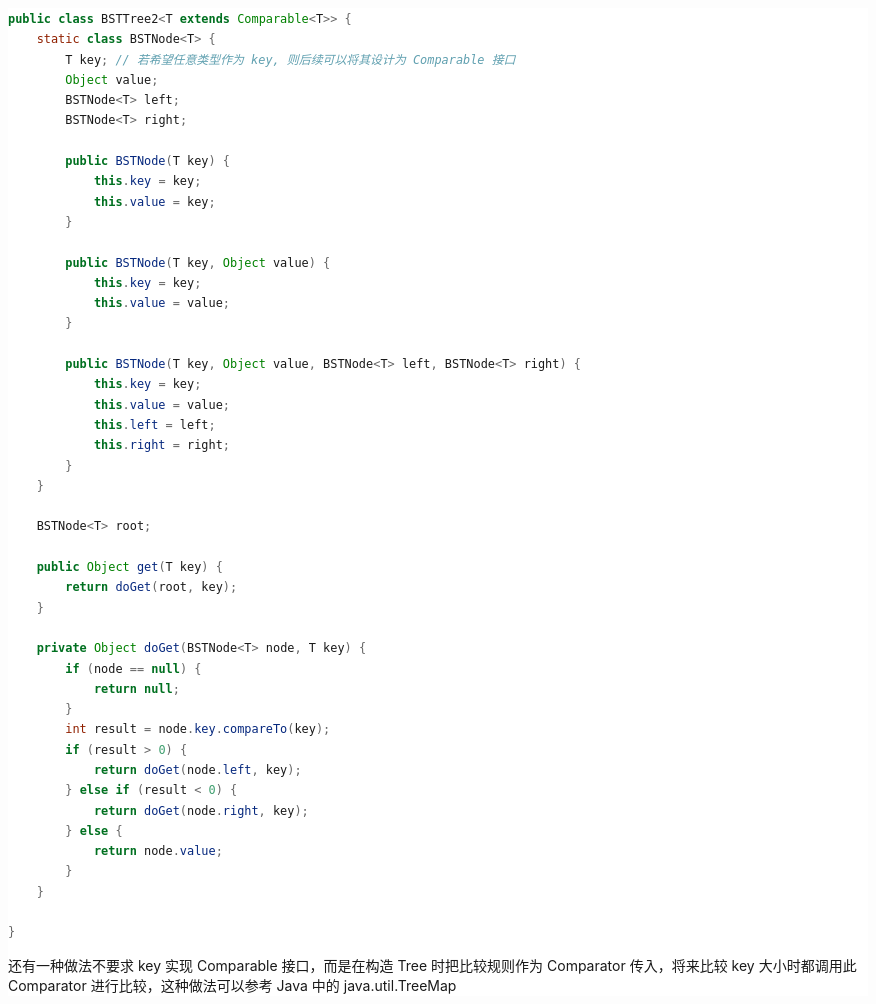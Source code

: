 ```java
public class BSTTree2<T extends Comparable<T>> {
    static class BSTNode<T> {
        T key; // 若希望任意类型作为 key, 则后续可以将其设计为 Comparable 接口
        Object value;
        BSTNode<T> left;
        BSTNode<T> right;

        public BSTNode(T key) {
            this.key = key;
            this.value = key;
        }

        public BSTNode(T key, Object value) {
            this.key = key;
            this.value = value;
        }

        public BSTNode(T key, Object value, BSTNode<T> left, BSTNode<T> right) {
            this.key = key;
            this.value = value;
            this.left = left;
            this.right = right;
        }
    }

    BSTNode<T> root;

    public Object get(T key) {
        return doGet(root, key);
    }

    private Object doGet(BSTNode<T> node, T key) {
        if (node == null) {
            return null;
        }
        int result = node.key.compareTo(key);
        if (result > 0) {
            return doGet(node.left, key);
        } else if (result < 0) {
            return doGet(node.right, key);
        } else {
            return node.value;
        }
    }

}
```

  还有一种做法不要求 key 实现 Comparable 接口，而是在构造 Tree 时把比较规则作为 Comparator 传入，将来比较 key 大小时都调用此 Comparator 进行比较，这种做法可以参考 Java 中的 java.util.TreeMap
